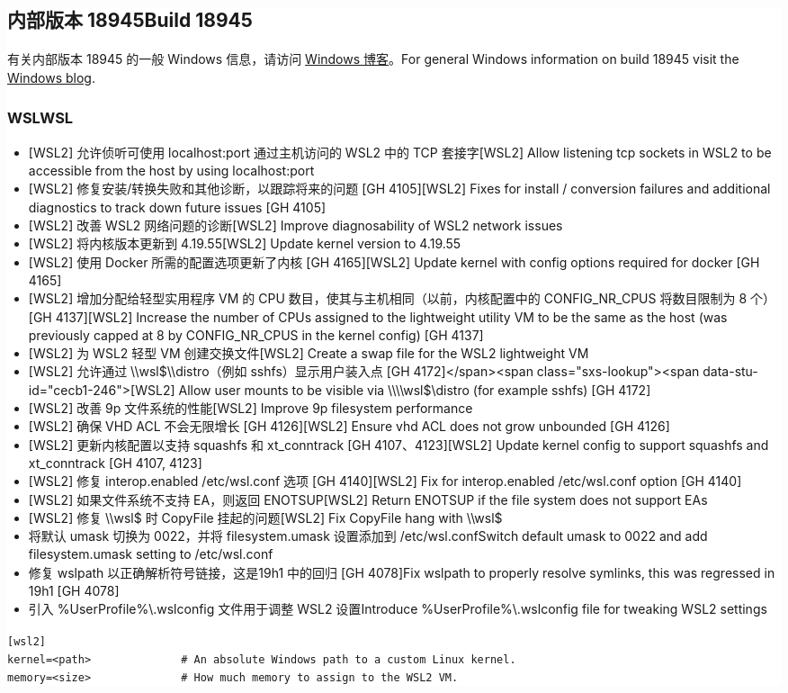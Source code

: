 ## <a name="build-18945"></a><span data-ttu-id="cecb1-236">内部版本 18945</span><span class="sxs-lookup"><span data-stu-id="cecb1-236">Build 18945</span></span>
<span data-ttu-id="cecb1-237">有关内部版本 18945 的一般 Windows 信息，请访问 [Windows 博客](https://blogs.windows.com/windowsexperience/2019/07/26/announcing-windows-10-insider-preview-build-18945/)。</span><span class="sxs-lookup"><span data-stu-id="cecb1-237">For general Windows information on build 18945 visit the [Windows blog](https://blogs.windows.com/windowsexperience/2019/07/26/announcing-windows-10-insider-preview-build-18945/).</span></span>

### <a name="wsl"></a><span data-ttu-id="cecb1-238">WSL</span><span class="sxs-lookup"><span data-stu-id="cecb1-238">WSL</span></span>
* <span data-ttu-id="cecb1-239">[WSL2] 允许侦听可使用 localhost:port 通过主机访问的 WSL2 中的 TCP 套接字</span><span class="sxs-lookup"><span data-stu-id="cecb1-239">[WSL2] Allow listening tcp sockets in WSL2 to be accessible from the host by using localhost:port</span></span>
* <span data-ttu-id="cecb1-240">[WSL2] 修复安装/转换失败和其他诊断，以跟踪将来的问题 [GH 4105]</span><span class="sxs-lookup"><span data-stu-id="cecb1-240">[WSL2] Fixes for install / conversion failures and additional diagnostics to track down future issues [GH 4105]</span></span> 
* <span data-ttu-id="cecb1-241">[WSL2] 改善 WSL2 网络问题的诊断</span><span class="sxs-lookup"><span data-stu-id="cecb1-241">[WSL2] Improve diagnosability of WSL2 network issues</span></span>
* <span data-ttu-id="cecb1-242">[WSL2] 将内核版本更新到 4.19.55</span><span class="sxs-lookup"><span data-stu-id="cecb1-242">[WSL2] Update kernel version to 4.19.55</span></span>
* <span data-ttu-id="cecb1-243">[WSL2] 使用 Docker 所需的配置选项更新了内核 [GH 4165]</span><span class="sxs-lookup"><span data-stu-id="cecb1-243">[WSL2] Update kernel with config options required for docker [GH 4165]</span></span>
* <span data-ttu-id="cecb1-244">[WSL2] 增加分配给轻型实用程序 VM 的 CPU 数目，使其与主机相同（以前，内核配置中的 CONFIG_NR_CPUS 将数目限制为 8 个）[GH 4137]</span><span class="sxs-lookup"><span data-stu-id="cecb1-244">[WSL2] Increase the number of CPUs assigned to the lightweight utility VM to be the same as the host (was previously capped at 8 by CONFIG_NR_CPUS in the kernel config) [GH 4137]</span></span>
* <span data-ttu-id="cecb1-245">[WSL2] 为 WSL2 轻型 VM 创建交换文件</span><span class="sxs-lookup"><span data-stu-id="cecb1-245">[WSL2] Create a swap file for the WSL2 lightweight VM</span></span>
* <span data-ttu-id="cecb1-246">[WSL2] 允许通过 \\\\wsl$\\distro（例如 sshfs）显示用户装入点 [GH 4172]</span><span class="sxs-lookup"><span data-stu-id="cecb1-246">[WSL2] Allow user mounts to be visible via \\\\wsl$\\distro (for example sshfs) [GH 4172]</span></span>
* <span data-ttu-id="cecb1-247">[WSL2] 改善 9p 文件系统的性能</span><span class="sxs-lookup"><span data-stu-id="cecb1-247">[WSL2] Improve 9p filesystem performance</span></span>
* <span data-ttu-id="cecb1-248">[WSL2] 确保 VHD ACL 不会无限增长 [GH 4126]</span><span class="sxs-lookup"><span data-stu-id="cecb1-248">[WSL2] Ensure vhd ACL does not grow unbounded [GH 4126]</span></span>
* <span data-ttu-id="cecb1-249">[WSL2] 更新内核配置以支持 squashfs 和 xt_conntrack [GH 4107、4123]</span><span class="sxs-lookup"><span data-stu-id="cecb1-249">[WSL2] Update kernel config to support squashfs and xt_conntrack [GH 4107, 4123]</span></span>
* <span data-ttu-id="cecb1-250">[WSL2] 修复 interop.enabled /etc/wsl.conf 选项 [GH 4140]</span><span class="sxs-lookup"><span data-stu-id="cecb1-250">[WSL2] Fix for interop.enabled /etc/wsl.conf option [GH 4140]</span></span>
* <span data-ttu-id="cecb1-251">[WSL2] 如果文件系统不支持 EA，则返回 ENOTSUP</span><span class="sxs-lookup"><span data-stu-id="cecb1-251">[WSL2] Return ENOTSUP if the file system does not support EAs</span></span>
* <span data-ttu-id="cecb1-252">[WSL2] 修复 \\\\wsl$ 时 CopyFile 挂起的问题</span><span class="sxs-lookup"><span data-stu-id="cecb1-252">[WSL2] Fix CopyFile hang with \\\\wsl$</span></span>
* <span data-ttu-id="cecb1-253">将默认 umask 切换为 0022，并将 filesystem.umask 设置添加到 /etc/wsl.conf</span><span class="sxs-lookup"><span data-stu-id="cecb1-253">Switch default umask to 0022 and add filesystem.umask setting to /etc/wsl.conf</span></span>
* <span data-ttu-id="cecb1-254">修复 wslpath 以正确解析符号链接，这是19h1 中的回归 [GH 4078]</span><span class="sxs-lookup"><span data-stu-id="cecb1-254">Fix wslpath to properly resolve symlinks, this was regressed in 19h1 [GH 4078]</span></span>
* <span data-ttu-id="cecb1-255">引入 %UserProfile%\\.wslconfig 文件用于调整 WSL2 设置</span><span class="sxs-lookup"><span data-stu-id="cecb1-255">Introduce %UserProfile%\\.wslconfig file for tweaking WSL2 settings</span></span>
```
[wsl2]
kernel=<path>              # An absolute Windows path to a custom Linux kernel.
memory=<size>              # How much memory to assign to the WSL2 VM.
```